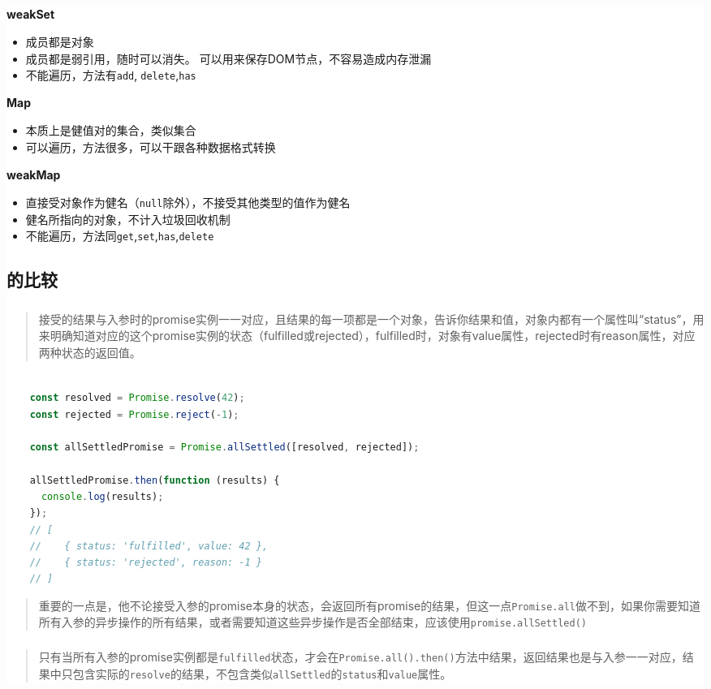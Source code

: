 **weakSet**

*   成员都是对象
*   成员都是弱引用，随时可以消失。 可以用来保存DOM节点，不容易造成内存泄漏
*   不能遍历，方法有`add`, `delete`,`has`

**Map**

*   本质上是健值对的集合，类似集合
*   可以遍历，方法很多，可以干跟各种数据格式转换

**weakMap**

*   直接受对象作为健名（`null`除外），不接受其他类型的值作为健名
*   健名所指向的对象，不计入垃圾回收机制
*   不能遍历，方法同`get`,`set`,`has`,`delete`

## 的比较

### 

> 接受的结果与入参时的promise实例一一对应，且结果的每一项都是一个对象，告诉你结果和值，对象内都有一个属性叫“status”，用来明确知道对应的这个promise实例的状态（fulfilled或rejected），fulfilled时，对象有value属性，rejected时有reason属性，对应两种状态的返回值。

```jsx

    const resolved = Promise.resolve(42);
    const rejected = Promise.reject(-1);

    const allSettledPromise = Promise.allSettled([resolved, rejected]);

    allSettledPromise.then(function (results) {
      console.log(results);
    });
    // [
    //    { status: 'fulfilled', value: 42 },
    //    { status: 'rejected', reason: -1 }
    // ]
```

> 重要的一点是，他不论接受入参的promise本身的状态，会返回所有promise的结果，但这一点`Promise.all`做不到，如果你需要知道所有入参的异步操作的所有结果，或者需要知道这些异步操作是否全部结束，应该使用`promise.allSettled()`

### 

> 只有当所有入参的promise实例都是`fulfilled`状态，才会在`Promise.all().then()`方法中结果，返回结果也是与入参一一对应，结果中只包含实际的`resolve`的结果，不包含类似`allSettled`的`status`和`value`属性。
